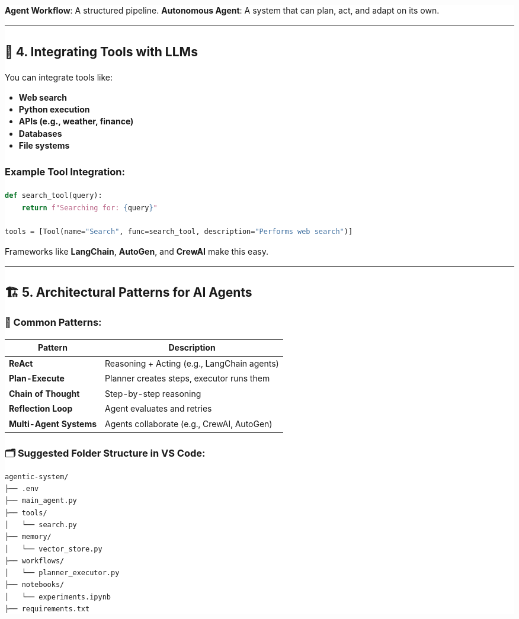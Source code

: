 **Agent Workflow**: A structured pipeline.
**Autonomous Agent**: A system that can plan, act, and adapt on its own.

---

## 🧩 4. Integrating Tools with LLMs

You can integrate tools like:

- **Web search**
- **Python execution**
- **APIs (e.g., weather, finance)**
- **Databases**
- **File systems**

### Example Tool Integration:
```python
def search_tool(query):
    return f"Searching for: {query}"

tools = [Tool(name="Search", func=search_tool, description="Performs web search")]
```

Frameworks like **LangChain**, **AutoGen**, and **CrewAI** make this easy.

---

## 🏗️ 5. Architectural Patterns for AI Agents

### 🧱 Common Patterns:

| Pattern | Description |
|--------|-------------|
| **ReAct** | Reasoning + Acting (e.g., LangChain agents) |
| **Plan-Execute** | Planner creates steps, executor runs them |
| **Chain of Thought** | Step-by-step reasoning |
| **Reflection Loop** | Agent evaluates and retries |
| **Multi-Agent Systems** | Agents collaborate (e.g., CrewAI, AutoGen) |

### 🗂️ Suggested Folder Structure in VS Code:
```
agentic-system/
├── .env
├── main_agent.py
├── tools/
│   └── search.py
├── memory/
│   └── vector_store.py
├── workflows/
│   └── planner_executor.py
├── notebooks/
│   └── experiments.ipynb
├── requirements.txt
```
